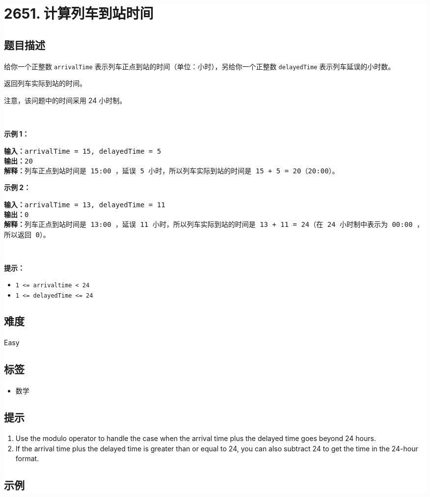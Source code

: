 # 2651. 计算列车到站时间

## 题目描述

<p>给你一个正整数 <code>arrivalTime</code> 表示列车正点到站的时间（单位：小时），另给你一个正整数 <code>delayedTime</code> 表示列车延误的小时数。</p>

<p>返回列车实际到站的时间。</p>

<p>注意，该问题中的时间采用 24 小时制。</p>

<p>&nbsp;</p>

<p><strong>示例 1：</strong></p>

<pre><strong>输入：</strong>arrivalTime = 15, delayedTime = 5 
<strong>输出：</strong>20 
<strong>解释：</strong>列车正点到站时间是 15:00 ，延误 5 小时，所以列车实际到站的时间是 15 + 5 = 20（20:00）。
</pre>

<p><strong>示例 2：</strong></p>

<pre><strong>输入：</strong>arrivalTime = 13, delayedTime = 11
<strong>输出：</strong>0
<strong>解释：</strong>列车正点到站时间是 13:00 ，延误 11 小时，所以列车实际到站的时间是 13 + 11 = 24（在 24 小时制中表示为 00:00 ，所以返回 0）。</pre>

<p>&nbsp;</p>

<p><strong>提示：</strong></p>

<ul>
	<li><code>1 &lt;= arrivaltime &lt;&nbsp;24</code></li>
	<li><code>1 &lt;= delayedTime &lt;= 24</code></li>
</ul>


## 难度

Easy

## 标签

- 数学

## 提示

1. Use the modulo operator to handle the case when the arrival time plus the delayed time goes beyond 24 hours.
2. If the arrival time plus the delayed time is greater than or equal to 24, you can also subtract 24 to get the time in the 24-hour format.

## 示例
